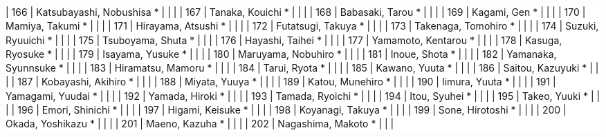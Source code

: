 | 166 | Katsubayashi, Nobushisa \* |  |  |
| 167 | Tanaka, Kouichi \* |  |  |
| 168 | Babasaki, Tarou \* |  |  |
| 169 | Kagami, Gen \* |  |  |
| 170 | Mamiya, Takumi \* |  |  |
| 171 | Hirayama, Atsushi \* |  |  |
| 172 | Futatsugi, Takuya \* |  |  |
| 173 | Takenaga, Tomohiro \* |  |  |
| 174 | Suzuki, Ryuuichi \* |  |  |
| 175 | Tsuboyama, Shuta \* |  |  |
| 176 | Hayashi, Taihei \* |  |  |
| 177 | Yamamoto, Kentarou \* |  |  |
| 178 | Kasuga, Ryosuke \* |  |  |
| 179 | Isayama, Yusuke \* |  |  |
| 180 | Maruyama, Nobuhiro \* |  |  |
| 181 | Inoue, Shota \* |  |  |
| 182 | Yamanaka, Syunnsuke \* |  |  |
| 183 | Hiramatsu, Mamoru \* |  |  |
| 184 | Tarui, Ryota \* |  |  |
| 185 | Kawano, Yuuta \* |  |  |
| 186 | Saitou, Kazuyuki \* |  |  |
| 187 | Kobayashi, Akihiro \* |  |  |
| 188 | Miyata, Yuuya \* |  |  |
| 189 | Katou, Munehiro \* |  |  |
| 190 | Iimura, Yuuta \* |  |  |
| 191 | Yamagami, Yuudai \* |  |  |
| 192 | Yamada, Hiroki \* |  |  |
| 193 | Tamada, Ryoichi \* |  |  |
| 194 | Itou, Syuhei \* |  |  |
| 195 | Takeo, Yuuki \* |  |  |
| 196 | Emori, Shinichi \* |  |  |
| 197 | Higami, Keisuke \* |  |  |
| 198 | Koyanagi, Takuya \* |  |  |
| 199 | Sone, Hirotoshi \* |  |  |
| 200 | Okada, Yoshikazu \* |  |  |
| 201 | Maeno, Kazuha \* |  |  |
| 202 | Nagashima, Makoto \* |  |  |